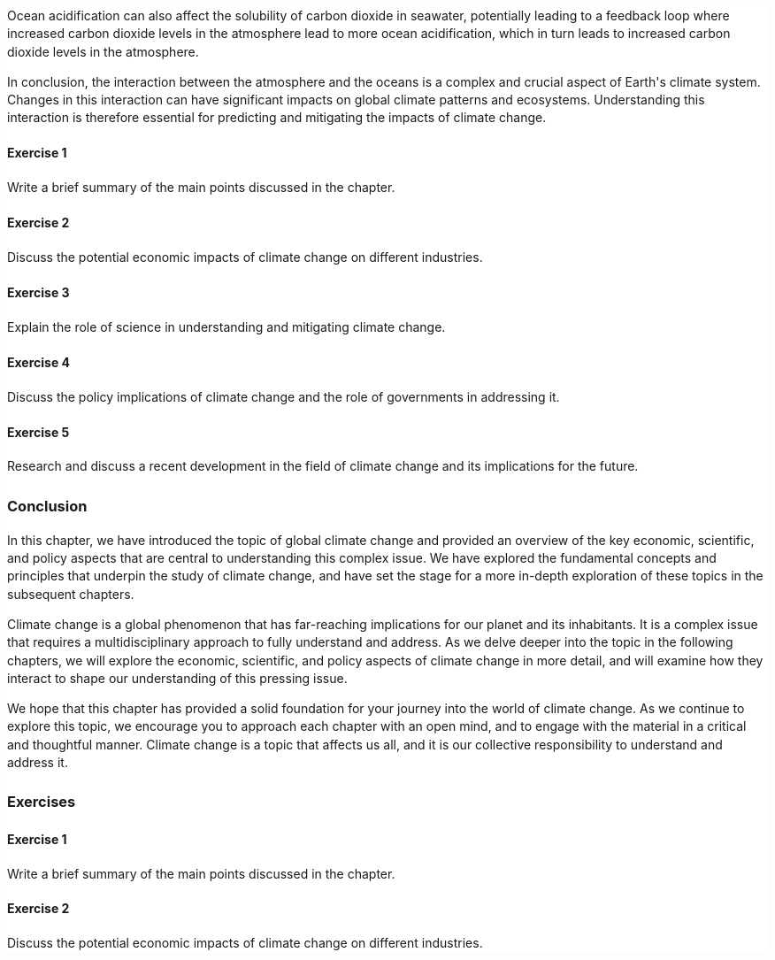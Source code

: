 Ocean acidification can also affect the solubility of carbon dioxide in seawater, potentially leading to a feedback loop where increased carbon dioxide levels in the atmosphere lead to more ocean acidification, which in turn leads to increased carbon dioxide levels in the atmosphere.

In conclusion, the interaction between the atmosphere and the oceans is a complex and crucial aspect of Earth's climate system. Changes in this interaction can have significant impacts on global climate patterns and ecosystems. Understanding this interaction is therefore essential for predicting and mitigating the impacts of climate change.




#### Exercise 1
Write a brief summary of the main points discussed in the chapter.

#### Exercise 2
Discuss the potential economic impacts of climate change on different industries.

#### Exercise 3
Explain the role of science in understanding and mitigating climate change.

#### Exercise 4
Discuss the policy implications of climate change and the role of governments in addressing it.

#### Exercise 5
Research and discuss a recent development in the field of climate change and its implications for the future.

### Conclusion

In this chapter, we have introduced the topic of global climate change and provided an overview of the key economic, scientific, and policy aspects that are central to understanding this complex issue. We have explored the fundamental concepts and principles that underpin the study of climate change, and have set the stage for a more in-depth exploration of these topics in the subsequent chapters.

Climate change is a global phenomenon that has far-reaching implications for our planet and its inhabitants. It is a complex issue that requires a multidisciplinary approach to fully understand and address. As we delve deeper into the topic in the following chapters, we will explore the economic, scientific, and policy aspects of climate change in more detail, and will examine how they interact to shape our understanding of this pressing issue.

We hope that this chapter has provided a solid foundation for your journey into the world of climate change. As we continue to explore this topic, we encourage you to approach each chapter with an open mind, and to engage with the material in a critical and thoughtful manner. Climate change is a topic that affects us all, and it is our collective responsibility to understand and address it.

### Exercises

#### Exercise 1
Write a brief summary of the main points discussed in the chapter.

#### Exercise 2
Discuss the potential economic impacts of climate change on different industries.

